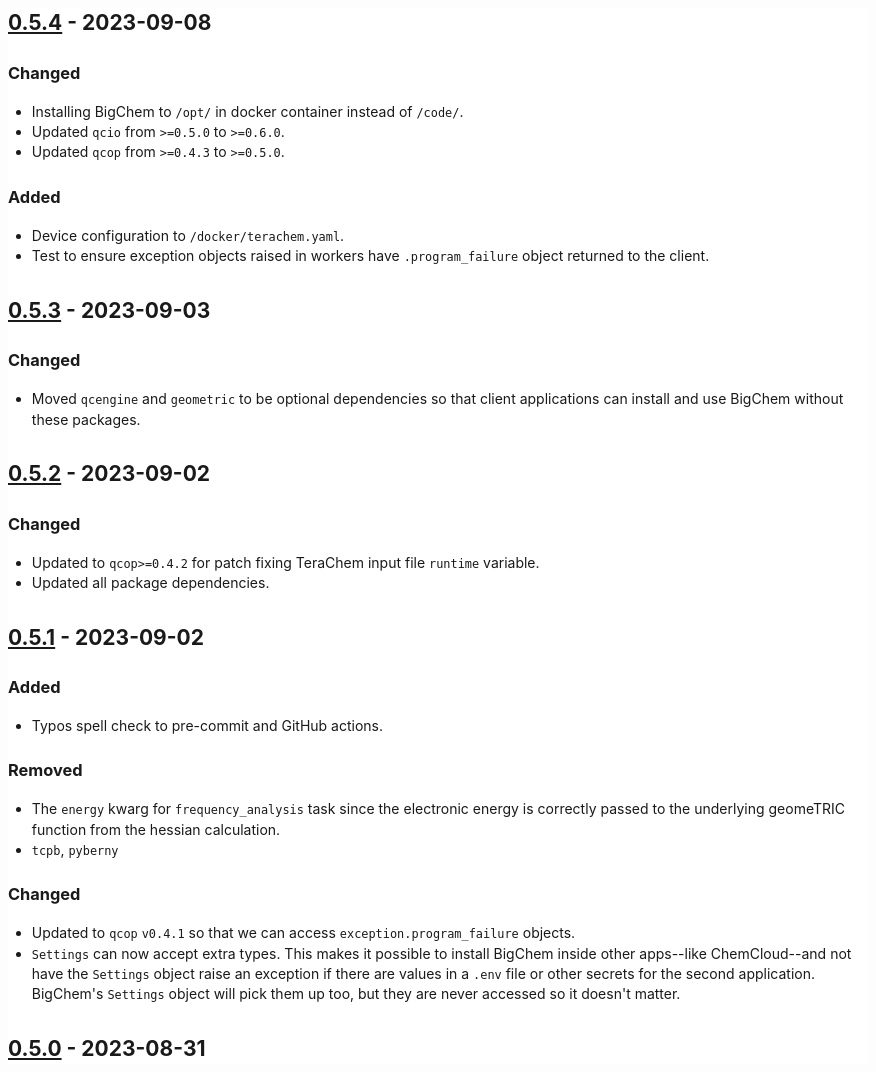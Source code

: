 ## [0.5.4] - 2023-09-08

### Changed

- Installing BigChem to `/opt/` in docker container instead of `/code/`.
- Updated `qcio` from `>=0.5.0` to `>=0.6.0`.
- Updated `qcop` from `>=0.4.3` to `>=0.5.0`.

### Added

- Device configuration to `/docker/terachem.yaml`.
- Test to ensure exception objects raised in workers have `.program_failure` object returned to the client.

## [0.5.3] - 2023-09-03

### Changed

- Moved `qcengine` and `geometric` to be optional dependencies so that client applications can install and use BigChem without these packages.

## [0.5.2] - 2023-09-02

### Changed

- Updated to `qcop>=0.4.2` for patch fixing TeraChem input file `runtime` variable.
- Updated all package dependencies.

## [0.5.1] - 2023-09-02

### Added

- Typos spell check to pre-commit and GitHub actions.

### Removed

- The `energy` kwarg for `frequency_analysis` task since the electronic energy is correctly passed to the underlying geomeTRIC function from the hessian calculation.
- `tcpb`, `pyberny`

### Changed

- Updated to `qcop` `v0.4.1` so that we can access `exception.program_failure` objects.
- `Settings` can now accept extra types. This makes it possible to install BigChem inside other apps--like ChemCloud--and not have the `Settings` object raise an exception if there are values in a `.env` file or other secrets for the second application. BigChem's `Settings` object will pick them up too, but they are never accessed so it doesn't matter.

## [0.5.0] - 2023-08-31


[unreleased]: https://github.com/mtzgroup/bigchem/compare/0.10.8...HEAD
[0.10.8]: https://github.com/mtzgroup/bigchem/releases/tag/0.10.8
[0.10.7]: https://github.com/mtzgroup/bigchem/releases/tag/0.10.7
[0.10.6]: https://github.com/mtzgroup/bigchem/releases/tag/0.10.6
[0.10.5]: https://github.com/mtzgroup/bigchem/releases/tag/0.10.5
[0.10.4]: https://github.com/mtzgroup/bigchem/releases/tag/0.10.4
[0.10.3]: https://github.com/mtzgroup/bigchem/releases/tag/0.10.3
[0.10.2]: https://github.com/mtzgroup/bigchem/releases/tag/0.10.2
[0.10.1]: https://github.com/mtzgroup/bigchem/releases/tag/0.10.1
[0.10.0]: https://github.com/mtzgroup/bigchem/releases/tag/0.10.0
[0.9.0]: https://github.com/mtzgroup/bigchem/releases/tag/0.9.0
[0.8.1]: https://github.com/mtzgroup/bigchem/releases/tag/0.8.1
[0.8.0]: https://github.com/mtzgroup/bigchem/releases/tag/0.8.0
[0.7.2]: https://github.com/mtzgroup/bigchem/releases/tag/0.7.2
[0.7.1]: https://github.com/mtzgroup/bigchem/releases/tag/0.7.1
[0.7.0]: https://github.com/mtzgroup/bigchem/releases/tag/0.7.0
[0.6.9]: https://github.com/mtzgroup/bigchem/releases/tag/0.6.9
[0.6.8]: https://github.com/mtzgroup/bigchem/releases/tag/0.6.8
[0.6.7]: https://github.com/mtzgroup/bigchem/releases/tag/0.6.7
[0.6.6]: https://github.com/mtzgroup/bigchem/releases/tag/0.6.6
[0.6.5]: https://github.com/mtzgroup/bigchem/releases/tag/0.6.5
[0.6.4]: https://github.com/mtzgroup/bigchem/releases/tag/0.6.4
[0.6.3]: https://github.com/mtzgroup/bigchem/releases/tag/0.6.3
[0.6.2]: https://github.com/mtzgroup/bigchem/releases/tag/0.6.2
[0.6.1]: https://github.com/mtzgroup/bigchem/releases/tag/0.6.1
[0.6.0]: https://github.com/mtzgroup/bigchem/releases/tag/0.6.0
[0.5.4]: https://github.com/mtzgroup/bigchem/releases/tag/0.5.4
[0.5.3]: https://github.com/mtzgroup/bigchem/releases/tag/0.5.3
[0.5.2]: https://github.com/mtzgroup/bigchem/releases/tag/0.5.2
[0.5.1]: https://github.com/mtzgroup/bigchem/releases/tag/0.5.1
[0.5.0]: https://github.com/mtzgroup/bigchem/releases/tag/0.5.0
[0.4.0]: https://github.com/mtzgroup/bigchem/releases/tag/0.4.0
[0.3.0]: https://github.com/mtzgroup/bigchem/releases/tag/0.3.0
[0.2.0]: https://github.com/mtzgroup/bigchem/releases/tag/0.2.0
[0.1.3]: https://github.com/mtzgroup/bigchem/releases/tag/0.1.3
[0.1.2]: https://github.com/mtzgroup/bigchem/releases/tag/0.1.2
[0.1.1]: https://github.com/mtzgroup/bigchem/releases/tag/0.1.1
[0.1.0]: https://github.com/mtzgroup/bigchem/releases/tag/0.1.0